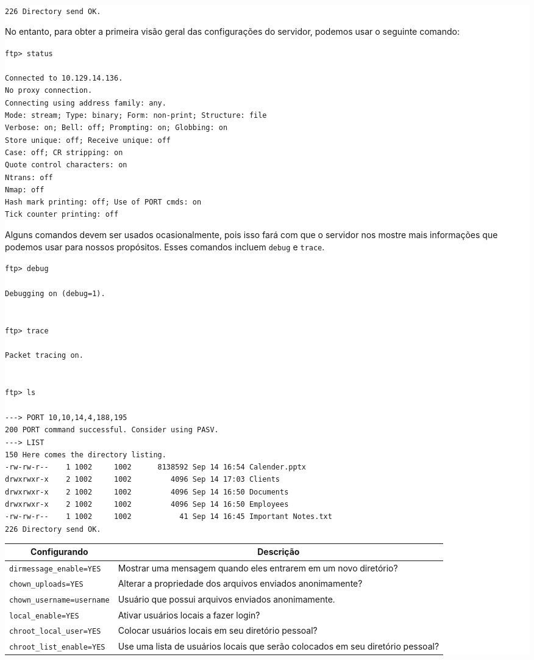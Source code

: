 ```shell-session
226 Directory send OK.
```

No entanto, para obter a primeira visão geral das configurações do servidor, podemos usar o seguinte comando:

```shell-session
ftp> status

Connected to 10.129.14.136.
No proxy connection.
Connecting using address family: any.
Mode: stream; Type: binary; Form: non-print; Structure: file
Verbose: on; Bell: off; Prompting: on; Globbing: on
Store unique: off; Receive unique: off
Case: off; CR stripping: on
Quote control characters: on
Ntrans: off
Nmap: off
Hash mark printing: off; Use of PORT cmds: on
Tick counter printing: off
```

Alguns comandos devem ser usados ocasionalmente, pois isso fará com que o servidor nos mostre mais informações que podemos usar para nossos propósitos. Esses comandos incluem `debug` e `trace`.

```shell-session
ftp> debug

Debugging on (debug=1).


ftp> trace

Packet tracing on.


ftp> ls

---> PORT 10,10,14,4,188,195
200 PORT command successful. Consider using PASV.
---> LIST
150 Here comes the directory listing.
-rw-rw-r--    1 1002     1002      8138592 Sep 14 16:54 Calender.pptx
drwxrwxr-x    2 1002     1002         4096 Sep 14 17:03 Clients
drwxrwxr-x    2 1002     1002         4096 Sep 14 16:50 Documents
drwxrwxr-x    2 1002     1002         4096 Sep 14 16:50 Employees
-rw-rw-r--    1 1002     1002           41 Sep 14 16:45 Important Notes.txt
226 Directory send OK.
```

|**Configurando**|**Descrição**|
|---|---|
|`dirmessage_enable=YES`|Mostrar uma mensagem quando eles entrarem em um novo diretório?|
|`chown_uploads=YES`|Alterar a propriedade dos arquivos enviados anonimamente?|
|`chown_username=username`|Usuário que possui arquivos enviados anonimamente.|
|`local_enable=YES`|Ativar usuários locais a fazer login?|
|`chroot_local_user=YES`|Colocar usuários locais em seu diretório pessoal?|
|`chroot_list_enable=YES`|Use uma lista de usuários locais que serão colocados em seu diretório pessoal?|
